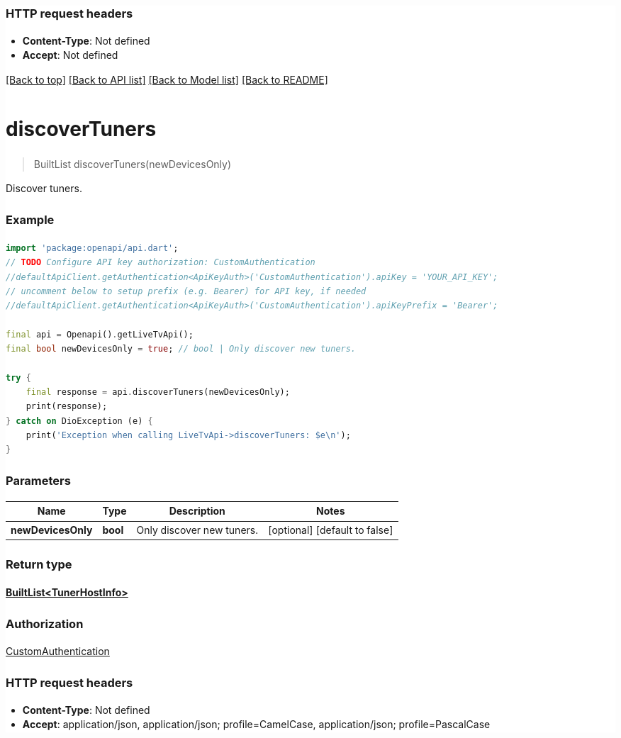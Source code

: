 ### HTTP request headers

 - **Content-Type**: Not defined
 - **Accept**: Not defined

[[Back to top]](#) [[Back to API list]](../README.md#documentation-for-api-endpoints) [[Back to Model list]](../README.md#documentation-for-models) [[Back to README]](../README.md)

# **discoverTuners**
> BuiltList<TunerHostInfo> discoverTuners(newDevicesOnly)

Discover tuners.

### Example
```dart
import 'package:openapi/api.dart';
// TODO Configure API key authorization: CustomAuthentication
//defaultApiClient.getAuthentication<ApiKeyAuth>('CustomAuthentication').apiKey = 'YOUR_API_KEY';
// uncomment below to setup prefix (e.g. Bearer) for API key, if needed
//defaultApiClient.getAuthentication<ApiKeyAuth>('CustomAuthentication').apiKeyPrefix = 'Bearer';

final api = Openapi().getLiveTvApi();
final bool newDevicesOnly = true; // bool | Only discover new tuners.

try {
    final response = api.discoverTuners(newDevicesOnly);
    print(response);
} catch on DioException (e) {
    print('Exception when calling LiveTvApi->discoverTuners: $e\n');
}
```

### Parameters

Name | Type | Description  | Notes
------------- | ------------- | ------------- | -------------
 **newDevicesOnly** | **bool**| Only discover new tuners. | [optional] [default to false]

### Return type

[**BuiltList&lt;TunerHostInfo&gt;**](TunerHostInfo.md)

### Authorization

[CustomAuthentication](../README.md#CustomAuthentication)

### HTTP request headers

 - **Content-Type**: Not defined
 - **Accept**: application/json, application/json; profile=CamelCase, application/json; profile=PascalCase
